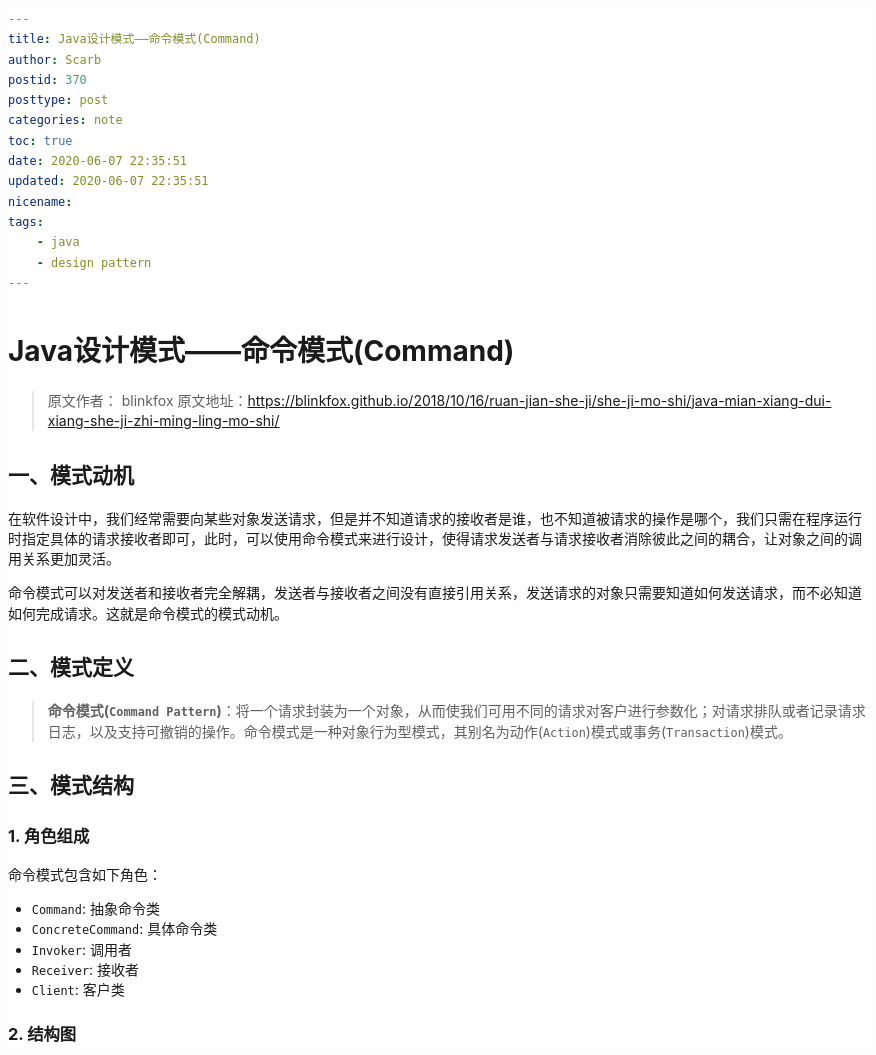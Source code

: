 ```yaml
---
title: Java设计模式——命令模式(Command)
author: Scarb
postid: 370
posttype: post
categories: note
toc: true
date: 2020-06-07 22:35:51
updated: 2020-06-07 22:35:51
nicename:
tags:
    - java
    - design pattern
---
```


# Java设计模式——命令模式(Command)

> 原文作者： blinkfox
> 原文地址：https://blinkfox.github.io/2018/10/16/ruan-jian-she-ji/she-ji-mo-shi/java-mian-xiang-dui-xiang-she-ji-zhi-ming-ling-mo-shi/

## 一、模式动机

在软件设计中，我们经常需要向某些对象发送请求，但是并不知道请求的接收者是谁，也不知道被请求的操作是哪个，我们只需在程序运行时指定具体的请求接收者即可，此时，可以使用命令模式来进行设计，使得请求发送者与请求接收者消除彼此之间的耦合，让对象之间的调用关系更加灵活。

命令模式可以对发送者和接收者完全解耦，发送者与接收者之间没有直接引用关系，发送请求的对象只需要知道如何发送请求，而不必知道如何完成请求。这就是命令模式的模式动机。

## 二、模式定义

> **命令模式(`Command Pattern`)**：将一个请求封装为一个对象，从而使我们可用不同的请求对客户进行参数化；对请求排队或者记录请求日志，以及支持可撤销的操作。命令模式是一种对象行为型模式，其别名为动作(`Action`)模式或事务(`Transaction`)模式。

## 三、模式结构

### 1. 角色组成

命令模式包含如下角色：

- `Command`: 抽象命令类
- `ConcreteCommand`: 具体命令类
- `Invoker`: 调用者
- `Receiver`: 接收者
- `Client`: 客户类

### 2. 结构图
